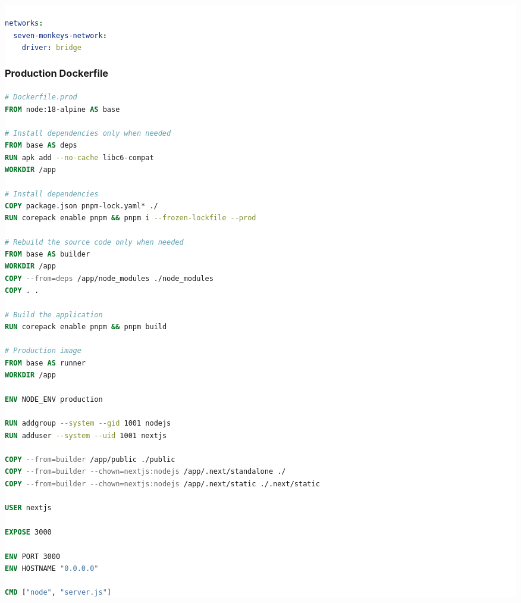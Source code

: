 ```yaml

networks:
  seven-monkeys-network:
    driver: bridge
```

### Production Dockerfile

```dockerfile
# Dockerfile.prod
FROM node:18-alpine AS base

# Install dependencies only when needed
FROM base AS deps
RUN apk add --no-cache libc6-compat
WORKDIR /app

# Install dependencies
COPY package.json pnpm-lock.yaml* ./
RUN corepack enable pnpm && pnpm i --frozen-lockfile --prod

# Rebuild the source code only when needed
FROM base AS builder
WORKDIR /app
COPY --from=deps /app/node_modules ./node_modules
COPY . .

# Build the application
RUN corepack enable pnpm && pnpm build

# Production image
FROM base AS runner
WORKDIR /app

ENV NODE_ENV production

RUN addgroup --system --gid 1001 nodejs
RUN adduser --system --uid 1001 nextjs

COPY --from=builder /app/public ./public
COPY --from=builder --chown=nextjs:nodejs /app/.next/standalone ./
COPY --from=builder --chown=nextjs:nodejs /app/.next/static ./.next/static

USER nextjs

EXPOSE 3000

ENV PORT 3000
ENV HOSTNAME "0.0.0.0"

CMD ["node", "server.js"]
```
